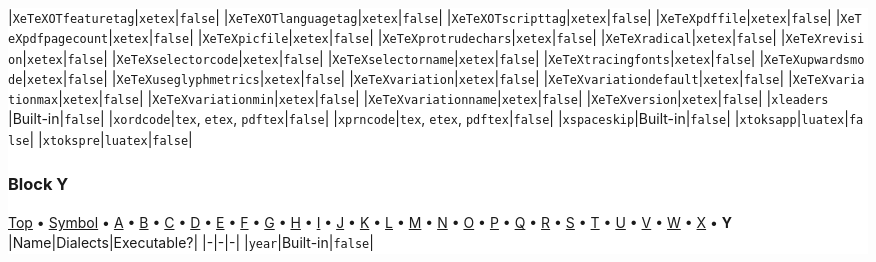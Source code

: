 |`XeTeXOTfeaturetag`|`xetex`|`false`|
|`XeTeXOTlanguagetag`|`xetex`|`false`|
|`XeTeXOTscripttag`|`xetex`|`false`|
|`XeTeXpdffile`|`xetex`|`false`|
|`XeTeXpdfpagecount`|`xetex`|`false`|
|`XeTeXpicfile`|`xetex`|`false`|
|`XeTeXprotrudechars`|`xetex`|`false`|
|`XeTeXradical`|`xetex`|`false`|
|`XeTeXrevision`|`xetex`|`false`|
|`XeTeXselectorcode`|`xetex`|`false`|
|`XeTeXselectorname`|`xetex`|`false`|
|`XeTeXtracingfonts`|`xetex`|`false`|
|`XeTeXupwardsmode`|`xetex`|`false`|
|`XeTeXuseglyphmetrics`|`xetex`|`false`|
|`XeTeXvariation`|`xetex`|`false`|
|`XeTeXvariationdefault`|`xetex`|`false`|
|`XeTeXvariationmax`|`xetex`|`false`|
|`XeTeXvariationmin`|`xetex`|`false`|
|`XeTeXvariationname`|`xetex`|`false`|
|`XeTeXversion`|`xetex`|`false`|
|`xleaders`|Built-in|`false`|
|`xordcode`|`tex`, `etex`, `pdftex`|`false`|
|`xprncode`|`tex`, `etex`, `pdftex`|`false`|
|`xspaceskip`|Built-in|`false`|
|`xtoksapp`|`luatex`|`false`|
|`xtokspre`|`luatex`|`false`|

### Block Y
[Top](#lezer-tex) • [Symbol](#block-Symbol) • [A](#block-A) • [B](#block-B) • [C](#block-C) • [D](#block-D) • [E](#block-E) • [F](#block-F) • [G](#block-G) • [H](#block-H) • [I](#block-I) • [J](#block-J) • [K](#block-K) • [L](#block-L) • [M](#block-M) • [N](#block-N) • [O](#block-O) • [P](#block-P) • [Q](#block-Q) • [R](#block-R) • [S](#block-S) • [T](#block-T) • [U](#block-U) • [V](#block-V) • [W](#block-W) • [X](#block-X) • **Y**
|Name|Dialects|Executable?|
|-|-|-|
|`year`|Built-in|`false`|
